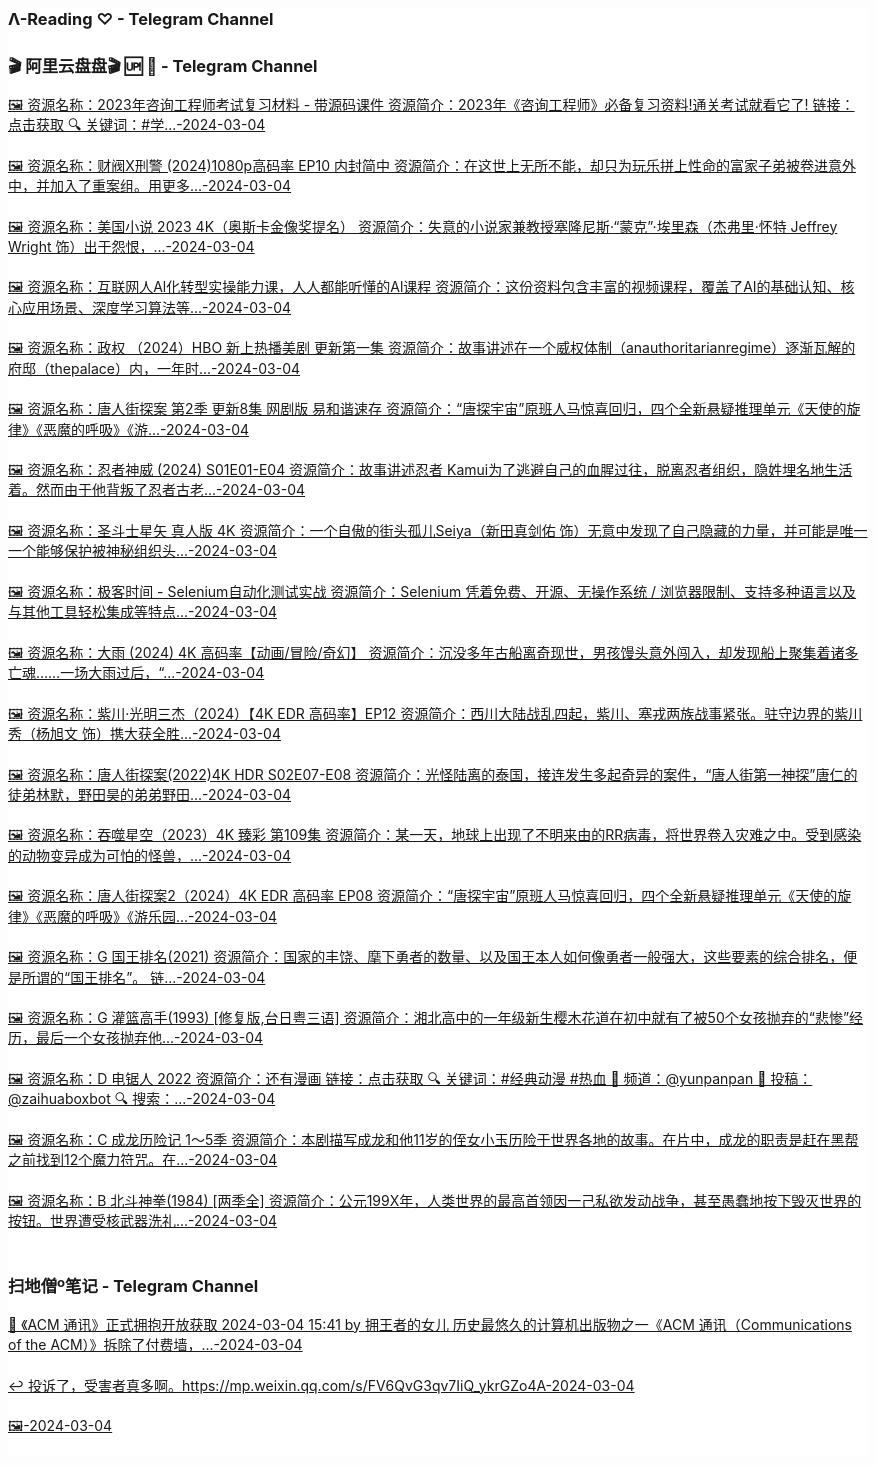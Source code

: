 



###  Λ-Reading ♡ - Telegram Channel







###  🎬 阿里云盘盘🎬 🆙 🚦 - Telegram Channel

<a target=_blank rel=nofollow href="https://t.me/yunpanpan/48314" >🖼 资源名称：2023年咨询工程师考试复习材料 - 带源码课件 资源简介：2023年《咨询工程师》必备复习资料!通关考试就看它了! 链接：点击获取 🔍 关键词：#学...-2024-03-04</a><br/><br/><a target=_blank rel=nofollow href="https://t.me/yunpanpan/48313" >🖼 资源名称：财阀X刑警 (2024)1080p高码率 EP10 内封简中 资源简介：在这世上无所不能，却只为玩乐拼上性命的富家子弟被卷进意外中，并加入了重案组。用更多...-2024-03-04</a><br/><br/><a target=_blank rel=nofollow href="https://t.me/yunpanpan/48312" >🖼 资源名称：美国小说 2023 4K（奥斯卡金像奖提名） 资源简介：失意的小说家兼教授塞隆尼斯·“蒙克”·埃里森（杰弗里·怀特 Jeffrey Wright 饰）出于怨恨，...-2024-03-04</a><br/><br/><a target=_blank rel=nofollow href="https://t.me/yunpanpan/48311" >🖼 资源名称：互联网人Al化转型实操能力课，人人都能听懂的Al课程 资源简介：这份资料包含丰富的视频课程，覆盖了AI的基础认知、核心应用场景、深度学习算法等...-2024-03-04</a><br/><br/><a target=_blank rel=nofollow href="https://t.me/yunpanpan/48310" >🖼 资源名称：政权 （2024）HBO 新上热播美剧 更新第一集 资源简介：故事讲述在一个威权体制（anauthoritarianregime）逐渐瓦解的府邸（thepalace）内，一年时...-2024-03-04</a><br/><br/><a target=_blank rel=nofollow href="https://t.me/yunpanpan/48309" >🖼 资源名称：唐人街探案 第2季 更新8集 网剧版 易和谐速存 资源简介：“唐探宇宙”原班人马惊喜回归，四个全新悬疑推理单元《天使的旋律》《恶魔的呼吸》《游...-2024-03-04</a><br/><br/><a target=_blank rel=nofollow href="https://t.me/yunpanpan/48308" >🖼 资源名称：忍者神威 (2024) S01E01-E04 资源简介：故事讲述忍者 Kamui为了逃避自己的血腥过往，脱离忍者组织，隐姓埋名地生活着。然而由于他背叛了忍者古老...-2024-03-04</a><br/><br/><a target=_blank rel=nofollow href="https://t.me/yunpanpan/48307" >🖼 资源名称：圣斗士星矢 真人版 4K 资源简介：一个自傲的街头孤儿Seiya（新田真剑佑 饰）无意中发现了自己隐藏的力量，并可能是唯一一个能够保护被神秘组织头...-2024-03-04</a><br/><br/><a target=_blank rel=nofollow href="https://t.me/yunpanpan/48306" >🖼 资源名称：极客时间 - Selenium自动化测试实战 资源简介：Selenium 凭着免费、开源、无操作系统 / 浏览器限制、支持多种语言以及与其他工具轻松集成等特点...-2024-03-04</a><br/><br/><a target=_blank rel=nofollow href="https://t.me/yunpanpan/48305" >🖼 资源名称：大雨 (2024) 4K 高码率【动画/冒险/奇幻】 资源简介：沉没多年古船离奇现世，男孩馒头意外闯入，却发现船上聚集着诸多亡魂……一场大雨过后，“...-2024-03-04</a><br/><br/><a target=_blank rel=nofollow href="https://t.me/yunpanpan/48304" >🖼 资源名称：紫川·光明三杰（2024）【4K EDR 高码率】EP12 资源简介：西川大陆战乱四起，紫川、塞戎两族战事紧张。驻守边界的紫川秀（杨旭文 饰）携大获全胜...-2024-03-04</a><br/><br/><a target=_blank rel=nofollow href="https://t.me/yunpanpan/48303" >🖼 资源名称：唐人街探案(2022)4K HDR S02E07-E08 资源简介：光怪陆离的泰国，接连发生多起奇异的案件，“唐人街第一神探”唐仁的徒弟林默，野田昊的弟弟野田...-2024-03-04</a><br/><br/><a target=_blank rel=nofollow href="https://t.me/yunpanpan/48302" >🖼 资源名称：吞噬星空（2023）4K 臻彩 第109集 资源简介：某一天，地球上出现了不明来由的RR病毒，将世界卷入灾难之中。受到感染的动物变异成为可怕的怪兽，...-2024-03-04</a><br/><br/><a target=_blank rel=nofollow href="https://t.me/yunpanpan/48301" >🖼 资源名称：唐人街探案2（2024）4K EDR 高码率 EP08 资源简介：“唐探宇宙”原班人马惊喜回归，四个全新悬疑推理单元《天使的旋律》《恶魔的呼吸》《游乐园...-2024-03-04</a><br/><br/><a target=_blank rel=nofollow href="https://t.me/yunpanpan/48300" >🖼 资源名称：G 国王排名(2021) 资源简介：国家的丰饶、麾下勇者的数量、以及国王本人如何像勇者一般强大，这些要素的综合排名，便是所谓的“国王排名”。 链...-2024-03-04</a><br/><br/><a target=_blank rel=nofollow href="https://t.me/yunpanpan/48299" >🖼 资源名称：G 灌篮高手(1993) [修复版,台日粤三语] 资源简介：湘北高中的一年级新生樱木花道在初中就有了被50个女孩抛弃的“悲惨”经历，最后一个女孩抛弃他...-2024-03-04</a><br/><br/><a target=_blank rel=nofollow href="https://t.me/yunpanpan/48298" >🖼 资源名称：D 电锯人 2022 资源简介：还有漫画 链接：点击获取 🔍 关键词：#经典动漫 #热血 📣 频道：@yunpanpan 🤖 投稿：@zaihuaboxbot 🔍 搜索：...-2024-03-04</a><br/><br/><a target=_blank rel=nofollow href="https://t.me/yunpanpan/48297" >🖼 资源名称：C 成龙历险记 1～5季 资源简介：本剧描写成龙和他11岁的侄女小玉历险于世界各地的故事。在片中，成龙的职责是赶在黑帮之前找到12个魔力符咒。在...-2024-03-04</a><br/><br/><a target=_blank rel=nofollow href="https://t.me/yunpanpan/48296" >🖼 资源名称：B 北斗神拳(1984) [两季全] 资源简介：公元199X年，人类世界的最高首领因一己私欲发动战争，甚至愚蠢地按下毁灭世界的按钮。世界遭受核武器洗礼...-2024-03-04</a><br/><br/>





###  扫地僧º笔记 - Telegram Channel

<a target=_blank rel=nofollow href="https://t.me/lover_links/5431" >🔁 《ACM 通讯》正式拥抱开放获取 2024-03-04 15:41 by 拥王者的女儿 历史最悠久的计算机出版物之一《ACM 通讯（Communications of the ACM）》拆除了付费墙，...-2024-03-04</a><br/><br/><a target=_blank rel=nofollow href="https://t.me/lover_links/5430" >↩️ 投诉了，受害者真多啊。https://mp.weixin.qq.com/s/FV6QvG3qv7IiQ_ykrGZo4A-2024-03-04</a><br/><br/><a target=_blank rel=nofollow href="https://t.me/lover_links/5429" >🖼-2024-03-04</a><br/><br/>



